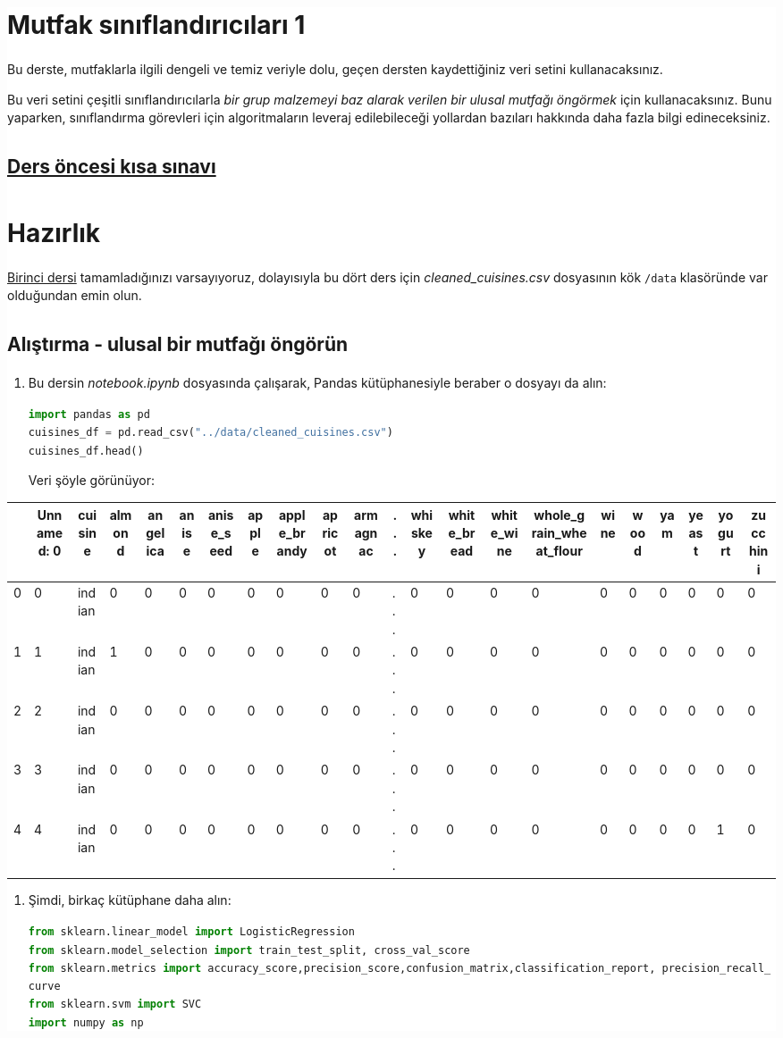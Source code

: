 # Mutfak sınıflandırıcıları 1

Bu derste, mutfaklarla ilgili dengeli ve temiz veriyle dolu, geçen dersten kaydettiğiniz veri setini kullanacaksınız.

Bu veri setini çeşitli sınıflandırıcılarla _bir grup malzemeyi baz alarak verilen bir ulusal mutfağı öngörmek_ için kullanacaksınız. Bunu yaparken, sınıflandırma görevleri için algoritmaların leveraj edilebileceği yollardan bazıları hakkında daha fazla bilgi edineceksiniz.

## [Ders öncesi kısa sınavı](https://gentle-hill-034defd0f.1.azurestaticapps.net/quiz/21/?loc=tr)
# Hazırlık

[Birinci dersi](../../1-Introduction/README.md) tamamladığınızı varsayıyoruz, dolayısıyla bu dört ders için _cleaned_cuisines.csv_ dosyasının kök `/data` klasöründe var olduğundan emin olun.

## Alıştırma - ulusal bir mutfağı öngörün

1. Bu dersin _notebook.ipynb_ dosyasında çalışarak, Pandas kütüphanesiyle beraber o dosyayı da alın:

    ```python
    import pandas as pd
    cuisines_df = pd.read_csv("../data/cleaned_cuisines.csv")
    cuisines_df.head()
    ```

    Veri şöyle görünüyor:

|     | Unnamed: 0 | cuisine | almond | angelica | anise | anise_seed | apple | apple_brandy | apricot | armagnac | ... | whiskey | white_bread | white_wine | whole_grain_wheat_flour | wine | wood | yam | yeast | yogurt | zucchini |
| --- | ---------- | ------- | ------ | -------- | ----- | ---------- | ----- | ------------ | ------- | -------- | --- | ------- | ----------- | ---------- | ----------------------- | ---- | ---- | --- | ----- | ------ | -------- |
| 0   | 0          | indian  | 0      | 0        | 0     | 0          | 0     | 0            | 0       | 0        | ... | 0       | 0           | 0          | 0                       | 0    | 0    | 0   | 0     | 0      | 0        |
| 1   | 1          | indian  | 1      | 0        | 0     | 0          | 0     | 0            | 0       | 0        | ... | 0       | 0           | 0          | 0                       | 0    | 0    | 0   | 0     | 0      | 0        |
| 2   | 2          | indian  | 0      | 0        | 0     | 0          | 0     | 0            | 0       | 0        | ... | 0       | 0           | 0          | 0                       | 0    | 0    | 0   | 0     | 0      | 0        |
| 3   | 3          | indian  | 0      | 0        | 0     | 0          | 0     | 0            | 0       | 0        | ... | 0       | 0           | 0          | 0                       | 0    | 0    | 0   | 0     | 0      | 0        |
| 4   | 4          | indian  | 0      | 0        | 0     | 0          | 0     | 0            | 0       | 0        | ... | 0       | 0           | 0          | 0                       | 0    | 0    | 0   | 0     | 1      | 0        |
  

1. Şimdi, birkaç kütüphane daha alın:

    ```python
    from sklearn.linear_model import LogisticRegression
    from sklearn.model_selection import train_test_split, cross_val_score
    from sklearn.metrics import accuracy_score,precision_score,confusion_matrix,classification_report, precision_recall_curve
    from sklearn.svm import SVC
    import numpy as np
    ```
